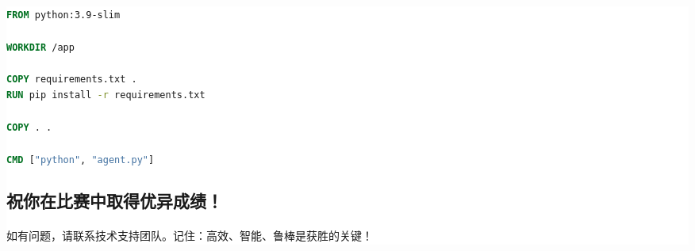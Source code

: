 ```dockerfile
FROM python:3.9-slim

WORKDIR /app

COPY requirements.txt .
RUN pip install -r requirements.txt

COPY . .

CMD ["python", "agent.py"]
```

## 祝你在比赛中取得优异成绩！

如有问题，请联系技术支持团队。记住：高效、智能、鲁棒是获胜的关键！